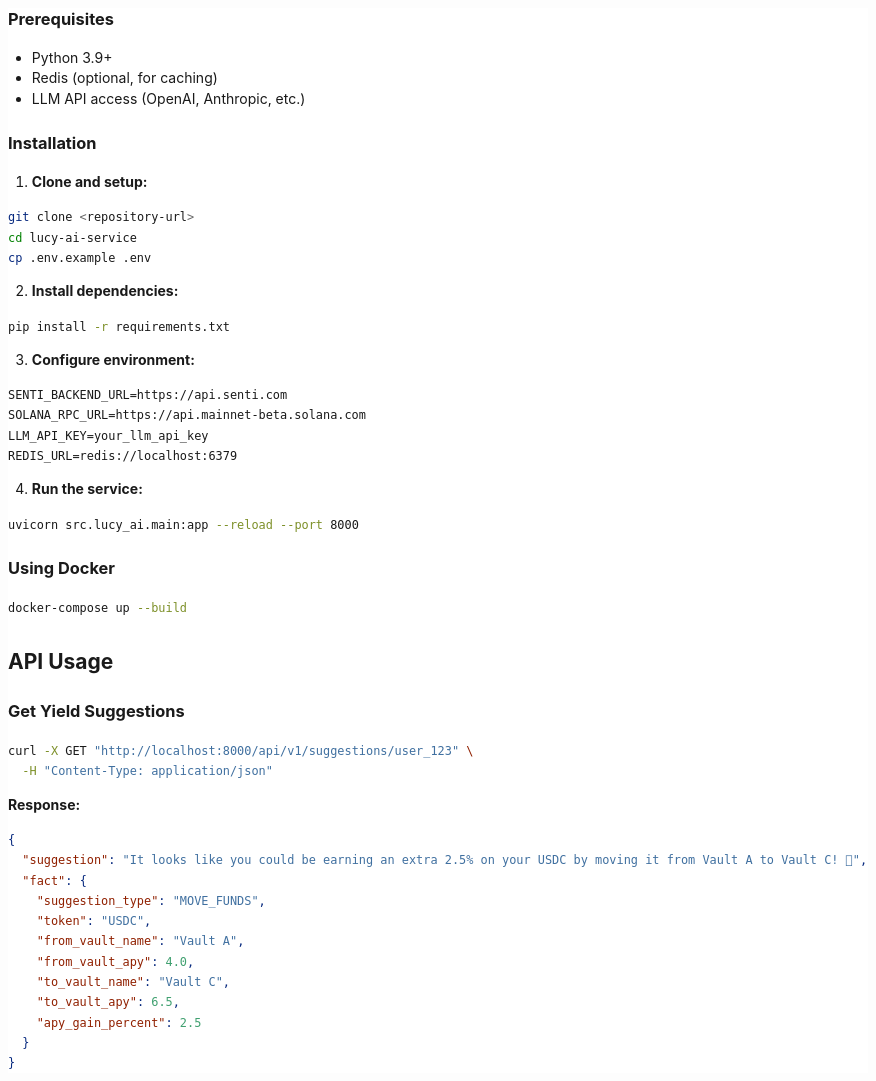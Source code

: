 ### Prerequisites

- Python 3.9+
- Redis (optional, for caching)
- LLM API access (OpenAI, Anthropic, etc.)

### Installation

1. **Clone and setup:**
```bash
git clone <repository-url>
cd lucy-ai-service
cp .env.example .env
```

2. **Install dependencies:**
```bash
pip install -r requirements.txt
```

3. **Configure environment:**
```env
SENTI_BACKEND_URL=https://api.senti.com
SOLANA_RPC_URL=https://api.mainnet-beta.solana.com
LLM_API_KEY=your_llm_api_key
REDIS_URL=redis://localhost:6379
```

4. **Run the service:**
```bash
uvicorn src.lucy_ai.main:app --reload --port 8000
```

### Using Docker

```bash
docker-compose up --build
```

## API Usage

### Get Yield Suggestions

```bash
curl -X GET "http://localhost:8000/api/v1/suggestions/user_123" \
  -H "Content-Type: application/json"
```

**Response:**
```json
{
  "suggestion": "It looks like you could be earning an extra 2.5% on your USDC by moving it from Vault A to Vault C! 🚀",
  "fact": {
    "suggestion_type": "MOVE_FUNDS",
    "token": "USDC",
    "from_vault_name": "Vault A",
    "from_vault_apy": 4.0,
    "to_vault_name": "Vault C", 
    "to_vault_apy": 6.5,
    "apy_gain_percent": 2.5
  }
}
```
